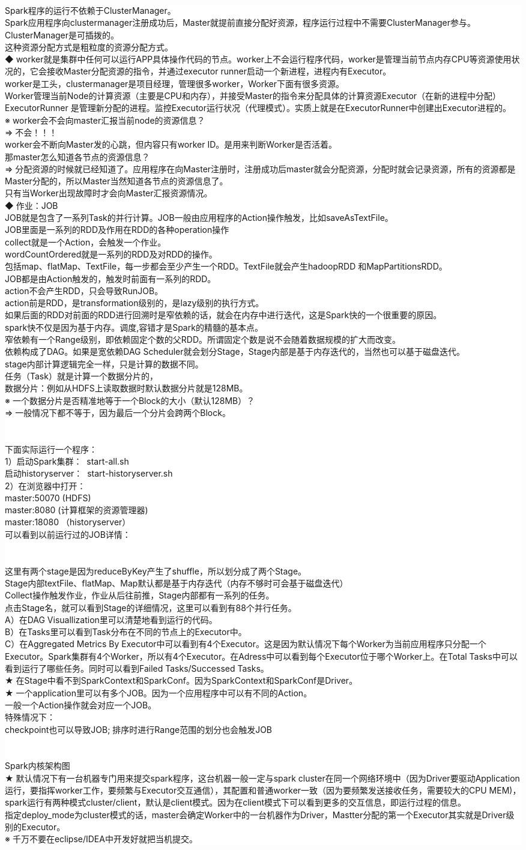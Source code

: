 Spark程序的运行不依赖于ClusterManager。<br>
Spark应用程序向clustermanager注册成功后，Master就提前直接分配好资源，程序运行过程中不需要ClusterManager参与。<br>
ClusterManager是可插拨的。<br>
这种资源分配方式是粗粒度的资源分配方式。<br>
◆ worker就是集群中任何可以运行APP具体操作代码的节点。worker上不会运行程序代码，worker是管理当前节点内存CPU等资源使用状况的，它会接收Master分配资源的指令，并通过executor runner启动一个新进程，进程内有Executor。<br>
worker是工头，clustermanager是项目经理，管理很多worker，Worker下面有很多资源。<br>
Worker管理当前Node的计算资源（主要是CPU和内存），并接受Master的指令来分配具体的计算资源Executor（在新的进程中分配）<br>
ExecutorRunner 是管理新分配的进程。监控Executor运行状况（代理模式）。实质上就是在ExecutorRunner中创建出Executor进程的。<br>
※ worker会不会向master汇报当前node的资源信息？<br>
=&gt; 不会！！！<br>
worker会不断向Master发的心跳，但内容只有worker ID。是用来判断Worker是否活着。<br>
那master怎么知道各节点的资源信息？<br>
=&gt; 分配资源的时候就已经知道了。应用程序在向Master注册时，注册成功后master就会分配资源，分配时就会记录资源，所有的资源都是Master分配的，所以Master当然知道各节点的资源信息了。<br>
只有当Worker出现故障时才会向Master汇报资源情况。<br>
◆ 作业：JOB<br>
JOB就是包含了一系列Task的并行计算。JOB一般由应用程序的Action操作触发，比如saveAsTextFile。<br>
JOB里面是一系列的RDD及作用在RDD的各种operation操作<br>
collect就是一个Action，会触发一个作业。<br>
wordCountOrdered就是一系列的RDD及对RDD的操作。<br>
包括map、flatMap、TextFile，每一步都会至少产生一个RDD。TextFile就会产生hadoopRDD 和MapPartitionsRDD。<br>
JOB都是由Action触发的，触发时前面有一系列的RDD。<br>
action不会产生RDD，只会导致RunJOB。<br>
action前是RDD，是transformation级别的，是lazy级别的执行方式。<br>
如果后面的RDD对前面的RDD进行回溯时是窄依赖的话，就会在内存中进行迭代，这是Spark快的一个很重要的原因。<br>
spark快不仅是因为基于内存。调度,容错才是Spark的精髓的基本点。<br>
窄依赖有一个Range级别，即依赖固定个数的父RDD。所谓固定个数是说不会随着数据规模的扩大而改变。<br>
依赖构成了DAG。如果是宽依赖DAG Scheduler就会划分Stage，Stage内部是基于内存迭代的，当然也可以基于磁盘迭代。<br>
stage内部计算逻辑完全一样，只是计算的数据不同。<br>
任务（Task）就是计算一个数据分片的，<br>
数据分片：例如从HDFS上读取数据时默认数据分片就是128MB。<br>
※ 一个数据分片是否精准地等于一个Block的大小（默认128MB）？<br>
=&gt; 一般情况下都不等于，因为最后一个分片会跨两个Block。<br><br><br>
下面实际运行一个程序：<br>
1）启动Spark集群：  start-all.sh<br>
启动historyserver：  start-historyserver.sh<br>
2）在浏览器中打开：<br>
master:50070 (HDFS)<br>
master:8080 (计算框架的资源管理器)<br>
master:18080 （historyserver）<br>
可以看到以前运行过的JOB详情：<br><img src="https://img-blog.csdn.net/20160307012645168?watermark/2/text/aHR0cDovL2Jsb2cuY3Nkbi5uZXQv/font/5a6L5L2T/fontsize/400/fill/I0JBQkFCMA==/dissolve/70/gravity/Center" alt=""><br><br>
这里有两个stage是因为reduceByKey产生了shuffle，所以划分成了两个Stage。<br>
Stage内部textFile、flatMap、Map默认都是基于内存迭代（内存不够时可会基于磁盘迭代）<br>
Collect操作触发作业，作业从后往前推，Stage内部都有一系列的任务。<br>
点击Stage名，就可以看到Stage的详细情况，这里可以看到有88个并行任务。<br>
A）在DAG Visuallization里可以清楚地看到运行的代码。<br>
B）在Tasks里可以看到Task分布在不同的节点上的Executor中。<br>
C）在Aggregated Metrics By Executor中可以看到有4个Executor。这是因为默认情况下每个Worker为当前应用程序只分配一个Executor。Spark集群有4个Worker，所以有4个Executor。在Adress中可以看到每个Executor位于哪个Worker上。在Total Tasks中可以看到运行了哪些任务。同时可以看到Failed Tasks/Successed Tasks。<br>
★ 在Stage中看不到SparkContext和SparkConf。因为SparkContext和SparkConf是Driver。<br>
★ 一个application里可以有多个JOB。因为一个应用程序中可以有不同的Action。<br>
一般一个Action操作就会对应一个JOB。<br>
特殊情况下：<br>
checkpoint也可以导致JOB; 排序时进行Range范围的划分也会触发JOB<br><br><br>
Spark内核架构图<br>
★ 默认情况下有一台机器专门用来提交spark程序，这台机器一般一定与spark cluster在同一个网络环境中（因为Driver要驱动Application运行，要指挥worker工作，要频繁与Executor交互通信），其配置和普通worker一致（因为要频繁发送接收任务，需要较大的CPU MEM)，<br>
spark运行有两种模式cluster/client，默认是client模式。因为在client模式下可以看到更多的交互信息，即运行过程的信息。<br>
指定deploy_mode为cluster模式的话，master会确定Worker中的一台机器作为Driver，Mastter分配的第一个Executor其实就是Driver级别的Executor。<br>
※ 千万不要在eclipse/IDEA中开发好就把当机提交。<br>